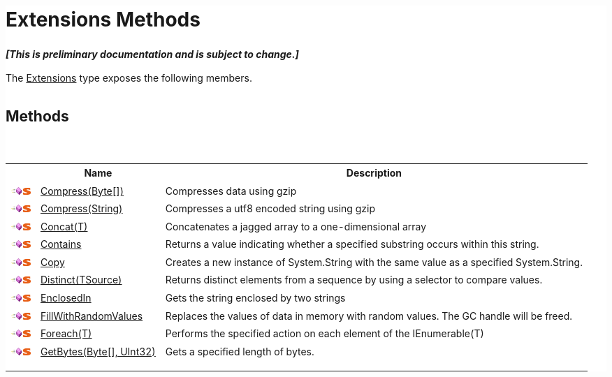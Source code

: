 # Extensions Methods
 _**\[This is preliminary documentation and is subject to change.\]**_

The <a href="T_Cauldron_Core_Extensions_Extensions">Extensions</a> type exposes the following members.


## Methods
&nbsp;<table><tr><th></th><th>Name</th><th>Description</th></tr><tr><td>![Public method](media/pubmethod.gif "Public method")![Static member](media/static.gif "Static member")</td><td><a href="M_Cauldron_Core_Extensions_Extensions_Compress">Compress(Byte[])</a></td><td>
Compresses data using gzip</td></tr><tr><td>![Public method](media/pubmethod.gif "Public method")![Static member](media/static.gif "Static member")</td><td><a href="M_Cauldron_Core_Extensions_Extensions_Compress_1">Compress(String)</a></td><td>
Compresses a utf8 encoded string using gzip</td></tr><tr><td>![Public method](media/pubmethod.gif "Public method")![Static member](media/static.gif "Static member")</td><td><a href="M_Cauldron_Core_Extensions_Extensions_Concat__1">Concat(T)</a></td><td>
Concatenates a jagged array to a one-dimensional array</td></tr><tr><td>![Public method](media/pubmethod.gif "Public method")![Static member](media/static.gif "Static member")</td><td><a href="M_Cauldron_Core_Extensions_Extensions_Contains">Contains</a></td><td>
Returns a value indicating whether a specified substring occurs within this string.</td></tr><tr><td>![Public method](media/pubmethod.gif "Public method")![Static member](media/static.gif "Static member")</td><td><a href="M_Cauldron_Core_Extensions_Extensions_Copy">Copy</a></td><td>
Creates a new instance of System.String with the same value as a specified System.String.</td></tr><tr><td>![Public method](media/pubmethod.gif "Public method")![Static member](media/static.gif "Static member")</td><td><a href="M_Cauldron_Core_Extensions_Extensions_Distinct__1">Distinct(TSource)</a></td><td>
Returns distinct elements from a sequence by using a selector to compare values.</td></tr><tr><td>![Public method](media/pubmethod.gif "Public method")![Static member](media/static.gif "Static member")</td><td><a href="M_Cauldron_Core_Extensions_Extensions_EnclosedIn">EnclosedIn</a></td><td>
Gets the string enclosed by two strings</td></tr><tr><td>![Public method](media/pubmethod.gif "Public method")![Static member](media/static.gif "Static member")</td><td><a href="M_Cauldron_Core_Extensions_Extensions_FillWithRandomValues">FillWithRandomValues</a></td><td>
Replaces the values of data in memory with random values. The GC handle will be freed.</td></tr><tr><td>![Public method](media/pubmethod.gif "Public method")![Static member](media/static.gif "Static member")</td><td><a href="M_Cauldron_Core_Extensions_Extensions_Foreach__1">Foreach(T)</a></td><td>
Performs the specified action on each element of the IEnumerable(T)</td></tr><tr><td>![Public method](media/pubmethod.gif "Public method")![Static member](media/static.gif "Static member")</td><td><a href="M_Cauldron_Core_Extensions_Extensions_GetBytes_1">GetBytes(Byte[], UInt32)</a></td><td>
Gets a specified length of bytes. 

